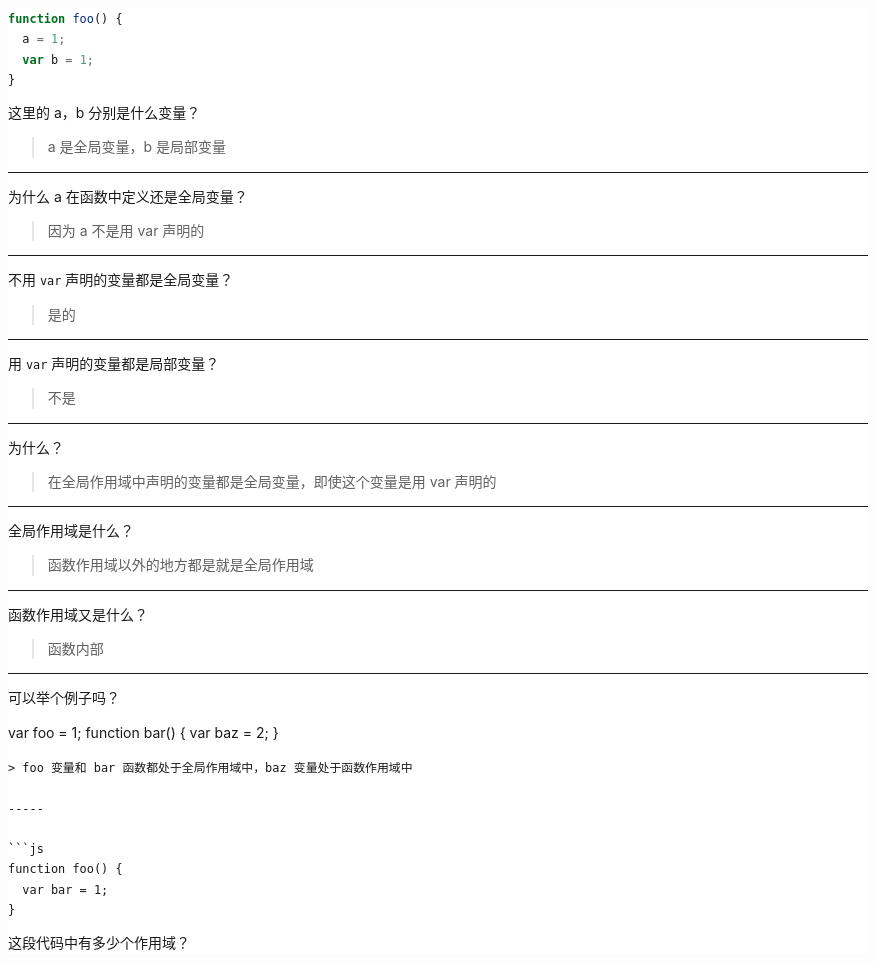 ```js
function foo() {
  a = 1;
  var b = 1;
}
```
这里的 a，b 分别是什么变量？

> a 是全局变量，b 是局部变量

-----

为什么 a 在函数中定义还是全局变量？

> 因为 a 不是用 var 声明的

-----

不用 `var` 声明的变量都是全局变量？

> 是的

-----

用 `var` 声明的变量都是局部变量？

> 不是

-----

为什么？

> 在全局作用域中声明的变量都是全局变量，即使这个变量是用 var 声明的

-----

全局作用域是什么？

> 函数作用域以外的地方都是就是全局作用域

-----

函数作用域又是什么？

> 函数内部

-----

可以举个例子吗？

> ```js
var foo = 1;
function bar() {
  var baz = 2;
}
```
> foo 变量和 bar 函数都处于全局作用域中，baz 变量处于函数作用域中

-----

```js
function foo() {
  var bar = 1;
}
```
这段代码中有多少个作用域？
